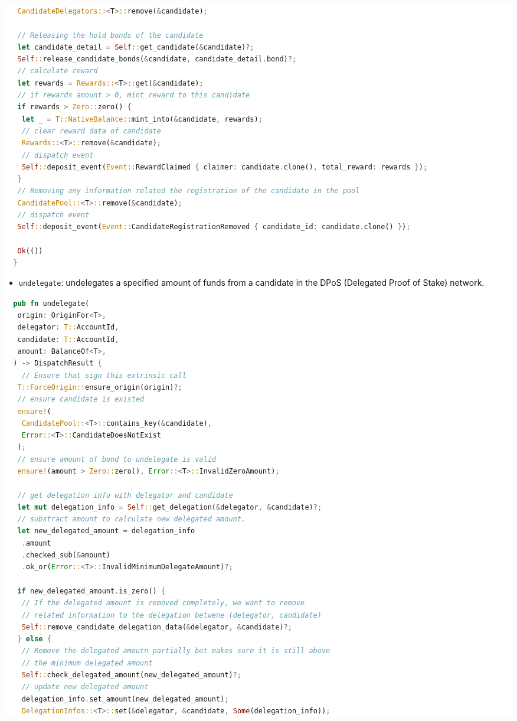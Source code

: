 ```rust
   CandidateDelegators::<T>::remove(&candidate);

   // Releasing the hold bonds of the candidate
   let candidate_detail = Self::get_candidate(&candidate)?;
   Self::release_candidate_bonds(&candidate, candidate_detail.bond)?;
   // calculate reward
   let rewards = Rewards::<T>::get(&candidate);
   // if rewards amount > 0, mint reward to this candidate
   if rewards > Zero::zero() {
    let _ = T::NativeBalance::mint_into(&candidate, rewards);
    // clear reward data of candidate
    Rewards::<T>::remove(&candidate);
    // dispatch event
    Self::deposit_event(Event::RewardClaimed { claimer: candidate.clone(), total_reward: rewards });
   }
   // Removing any information related the registration of the candidate in the pool
   CandidatePool::<T>::remove(&candidate);
   // dispatch event
   Self::deposit_event(Event::CandidateRegistrationRemoved { candidate_id: candidate.clone() });

   Ok(())
  }
```

- `undelegate`: undelegates a specified amount of funds from a candidate in the DPoS (Delegated Proof of Stake) network.

```rust
  pub fn undelegate(
   origin: OriginFor<T>,
   delegator: T::AccountId,
   candidate: T::AccountId,
   amount: BalanceOf<T>,
  ) -> DispatchResult {
    // Ensure that sign this extrinsic call
   T::ForceOrigin::ensure_origin(origin)?;
   // ensure candidate is existed   
   ensure!(
    CandidatePool::<T>::contains_key(&candidate),
    Error::<T>::CandidateDoesNotExist
   );
   // ensure amount of bond to undelegate is valid
   ensure!(amount > Zero::zero(), Error::<T>::InvalidZeroAmount);
   
   // get delegation info with delegator and candidate
   let mut delegation_info = Self::get_delegation(&delegator, &candidate)?;
   // substract amount to calculate new delegated amount.
   let new_delegated_amount = delegation_info
    .amount
    .checked_sub(&amount)
    .ok_or(Error::<T>::InvalidMinimumDelegateAmount)?;

   if new_delegated_amount.is_zero() {
    // If the delegated amount is removed completely, we want to remove
    // related information to the delegation betwene (delegator, candidate)
    Self::remove_candidate_delegation_data(&delegator, &candidate)?;
   } else {
    // Remove the delegated amoutn partially but makes sure it is still above
    // the minimum delegated amount
    Self::check_delegated_amount(new_delegated_amount)?;
    // update new delegated amount
    delegation_info.set_amount(new_delegated_amount);
    DelegationInfos::<T>::set(&delegator, &candidate, Some(delegation_info));
```